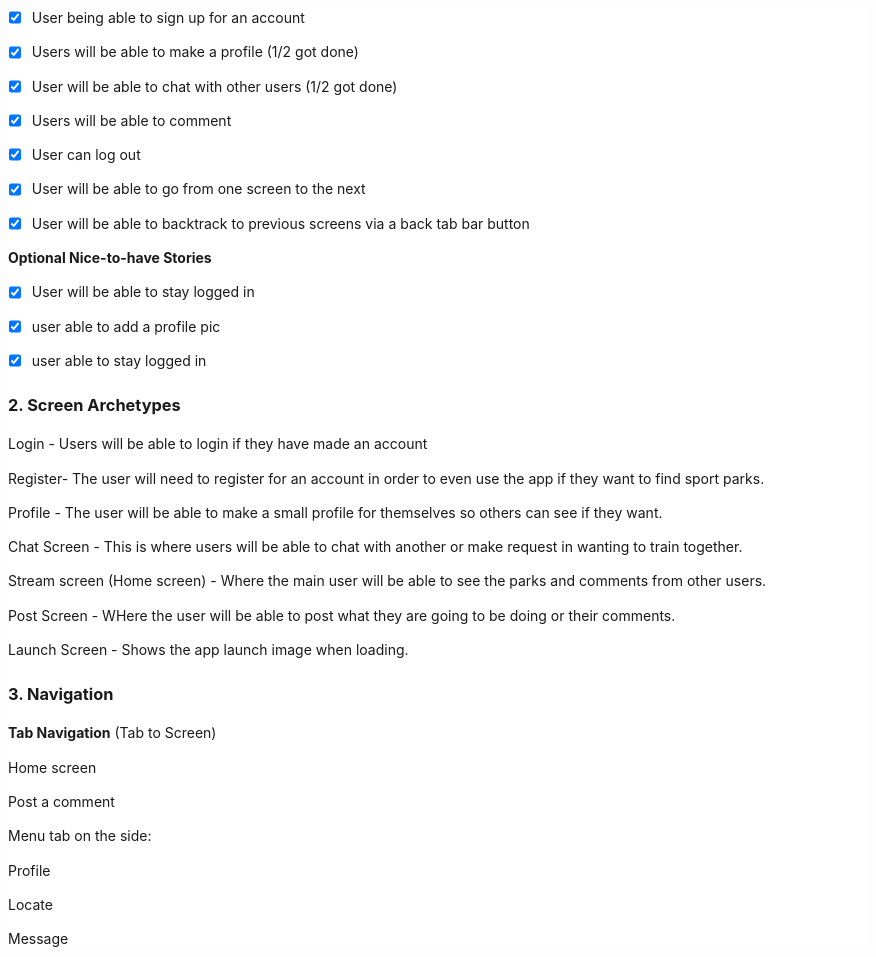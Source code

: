 - [x] User being able to sign up for an account

- [x] Users will be able to make a profile (1/2 got done)

- [x] User will be able to chat with other users (1/2 got done)

- [x] Users will be able to comment

- [x] User can log out

- [x] User will be able to go from one screen to the next 

- [x] User will be able to backtrack to previous screens via a back tab bar button



**Optional Nice-to-have Stories**

- [x] User will be able to stay logged in 

- [x] user able to add a profile pic

- [x] user able to stay logged in
 


### 2. Screen Archetypes

Login - Users will be able to login if they have made an account

Register- The user will need to register for an account in order to even use the app if they want to find sport parks.

Profile -  The user will be able to make a small profile for themselves so others can see if they want.

Chat Screen - This is where users will be able to chat with another or make request in wanting to train together. 

Stream screen (Home screen) - Where the main user will be able to see the parks and comments from other users.

Post Screen - WHere the user will be able to post what they are going to be doing or their comments.

Launch Screen - Shows the app launch image when loading.



### 3. Navigation

**Tab Navigation** (Tab to Screen)

Home screen

Post a comment 

Menu tab on the side:

Profile 

Locate 

Message

